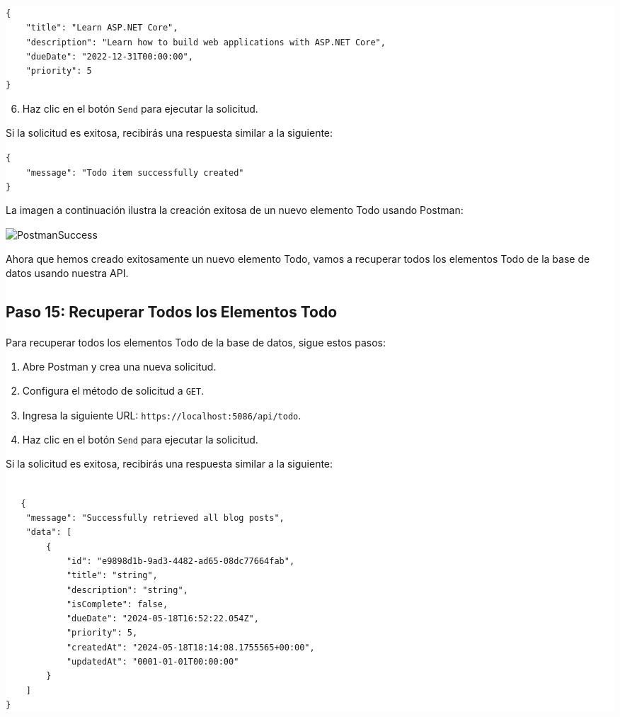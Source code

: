 ```
{
    "title": "Learn ASP.NET Core",
    "description": "Learn how to build web applications with ASP.NET Core",
    "dueDate": "2022-12-31T00:00:00",
    "priority": 5
}
```

6.  Haz clic en el botón `Send` para ejecutar la solicitud.

Si la solicitud es exitosa, recibirás una respuesta similar a la siguiente:

```
{
    "message": "Todo item successfully created"
}
```

La imagen a continuación ilustra la creación exitosa de un nuevo elemento Todo usando Postman:

![PostmanSuccess](https://www.freecodecamp.org/news/content/images/2024/05/PostmanSuccess.png)

Ahora que hemos creado exitosamente un nuevo elemento Todo, vamos a recuperar todos los elementos Todo de la base de datos usando nuestra API.

## Paso 15: Recuperar Todos los Elementos Todo

Para recuperar todos los elementos Todo de la base de datos, sigue estos pasos:

1.  Abre Postman y crea una nueva solicitud.
   
2.  Configura el método de solicitud a `GET`.
   
3.  Ingresa la siguiente URL: `https://localhost:5086/api/todo`.
   
4.  Haz clic en el botón `Send` para ejecutar la solicitud.
   

Si la solicitud es exitosa, recibirás una respuesta similar a la siguiente:

```

   {
    "message": "Successfully retrieved all blog posts",
    "data": [
        {
            "id": "e9898d1b-9ad3-4482-ad65-08dc77664fab",
            "title": "string",
            "description": "string",
            "isComplete": false,
            "dueDate": "2024-05-18T16:52:22.054Z",
            "priority": 5,
            "createdAt": "2024-05-18T18:14:08.1755565+00:00",
            "updatedAt": "0001-01-01T00:00:00"
        }
    ]
}
```

